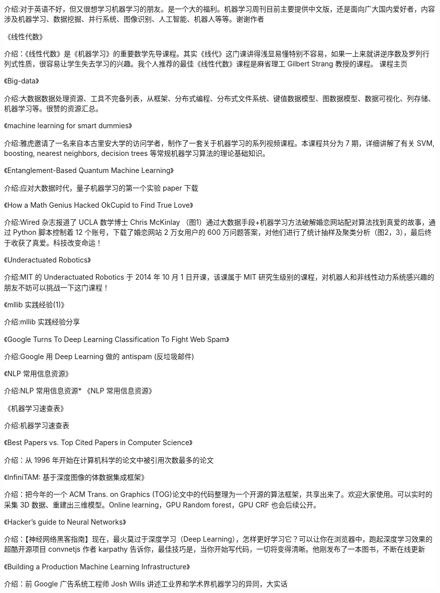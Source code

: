 介绍:对于英语不好，但又很想学习机器学习的朋友。是一个大的福利。机器学习周刊目前主要提供中文版，还是面向广大国内爱好者，内容涉及机器学习、数据挖掘、并行系统、图像识别、人工智能、机器人等等。谢谢作者

《线性代数》

介绍：《线性代数》是《机器学习》的重要数学先导课程。其实《线代》这门课讲得浅显易懂特别不容易，如果一上来就讲逆序数及罗列行列式性质，很容易让学生失去学习的兴趣。我个人推荐的最佳《线性代数》课程是麻省理工 Gilbert Strang 教授的课程。 课程主页

《Big-data》

介绍:大数据数据处理资源、工具不完备列表，从框架、分布式编程、分布式文件系统、键值数据模型、图数据模型、数据可视化、列存储、机器学习等。很赞的资源汇总。

《machine learning for smart dummies》

介绍:雅虎邀请了一名来自本古里安大学的访问学者，制作了一套关于机器学习的系列视频课程。本课程共分为 7 期，详细讲解了有关 SVM, boosting, nearest neighbors, decision trees 等常规机器学习算法的理论基础知识。

《Entanglement-Based Quantum Machine Learning》

介绍:应对大数据时代，量子机器学习的第一个实验 paper 下载

《How a Math Genius Hacked OkCupid to Find True Love》

介绍:Wired 杂志报道了 UCLA 数学博士 Chris McKinlay （图1）通过大数据手段+机器学习方法破解婚恋网站配对算法找到真爱的故事，通过 Python 脚本控制着 12 个账号，下载了婚恋网站 2 万女用户的 600 万问题答案，对他们进行了统计抽样及聚类分析（图2，3），最后终于收获了真爱。科技改变命运！

《Underactuated Robotics》

介绍:MIT 的 Underactuated Robotics 于 2014 年 10 月 1 日开课，该课属于 MIT 研究生级别的课程，对机器人和非线性动力系统感兴趣的朋友不妨可以挑战一下这门课程！

《mllib 实践经验(1)》

介绍:mllib 实践经验分享

《Google Turns To Deep Learning Classification To Fight Web Spam》

介绍:Google 用 Deep Learning 做的 antispam (反垃圾邮件)

《NLP 常用信息资源》

介绍:NLP 常用信息资源* 《NLP 常用信息资源》

《机器学习速查表》

介绍:机器学习速查表

《Best Papers vs. Top Cited Papers in Computer Science》

介绍：从 1996 年开始在计算机科学的论文中被引用次数最多的论文

《InfiniTAM: 基于深度图像的体数据集成框架》

介绍：把今年的一个 ACM Trans. on Graphics (TOG)论文中的代码整理为一个开源的算法框架，共享出来了。欢迎大家使用。可以实时的采集 3D 数据、重建出三维模型。Online learning，GPU Random forest，GPU CRF 也会后续公开。

《Hacker’s guide to Neural Networks》

介绍：【神经网络黑客指南】现在，最火莫过于深度学习（Deep Learning），怎样更好学习它？可以让你在浏览器中，跑起深度学习效果的超酷开源项目 convnetjs 作者 karpathy 告诉你，最佳技巧是，当你开始写代码，一切将变得清晰。他刚发布了一本图书，不断在线更新

《Building a Production Machine Learning Infrastructure》

介绍：前 Google 广告系统工程师 Josh Wills 讲述工业界和学术界机器学习的异同，大实话
